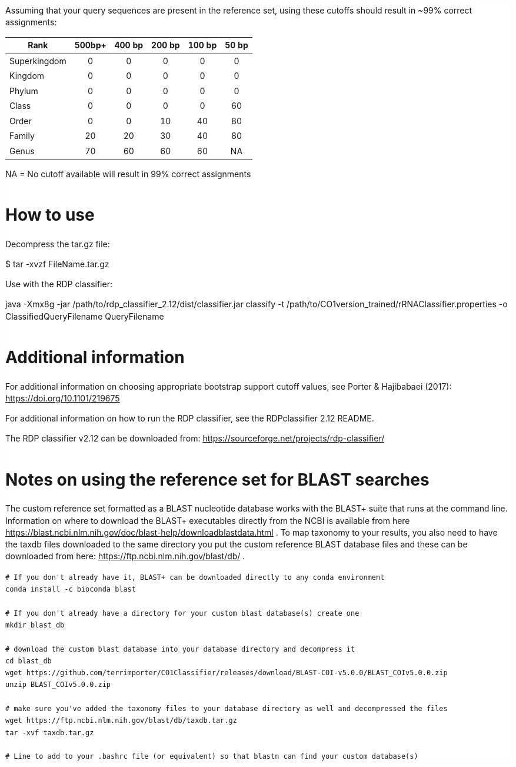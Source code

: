 Assuming that your query sequences are present in the reference set, using these cutoffs should result in ~99% correct assignments:

Rank | 500bp+ | 400 bp | 200 bp | 100 bp | 50 bp
--- |:---:|:---:|:---:|:---:|:---:
Superkingdom | 0 | 0 | 0 | 0 | 0
Kingdom | 0 | 0 | 0 | 0 | 0
Phylum | 0 | 0 | 0 | 0 | 0 
Class | 0 | 0 | 0 | 0 | 60
Order | 0 | 0 | 10 | 40 | 80
Family | 20 | 20 | 30 | 40 | 80
Genus | 70 | 60 | 60 | 60 | NA

NA = No cutoff available will result in 99% correct assignments

# How to use

Decompress the tar.gz file:

$ tar -xvzf FileName.tar.gz

Use with the RDP classifier:

java -Xmx8g -jar /path/to/rdp_classifier_2.12/dist/classifier.jar classify -t /path/to/CO1version_trained/rRNAClassifier.properties -o ClassifiedQueryFilename QueryFilename

# Additional information

For additional information on choosing appropriate bootstrap support cutoff values, see Porter & Hajibabaei (2017):
https://doi.org/10.1101/219675

For additional information on how to run the RDP classifier, see the RDPclassifier 2.12 README.

The RDP classifier v2.12 can be downloaded from:
https://sourceforge.net/projects/rdp-classifier/

# Notes on using the reference set for BLAST searches

The custom reference set formatted as a BLAST nucleotide database works with the BLAST+ suite that runs at the command line.  Information on where to download the BLAST+ executables directly from the NCBI is available from here https://blast.ncbi.nlm.nih.gov/doc/blast-help/downloadblastdata.html .  To map taxonomy to your results, you also need to have the taxdb files downloaded to the same directory you put the custom reference BLAST database files and these can be downloaded from here: https://ftp.ncbi.nlm.nih.gov/blast/db/ .  

```linux
# If you don't already have it, BLAST+ can be downloaded directly to any conda environment
conda install -c bioconda blast

# If you don't already have a directory for your custom blast database(s) create one
mkdir blast_db

# download the custom blast database into your database directory and decompress it
cd blast_db
wget https://github.com/terrimporter/CO1Classifier/releases/download/BLAST-COI-v5.0.0/BLAST_COIv5.0.0.zip
unzip BLAST_COIv5.0.0.zip

# make sure you've added the taxonomy files to your database directory as well and decompressed the files
wget https://ftp.ncbi.nlm.nih.gov/blast/db/taxdb.tar.gz
tar -xvf taxdb.tar.gz

# Line to add to your .bashrc file (or equivalent) so that blastn can find your custom database(s)
```